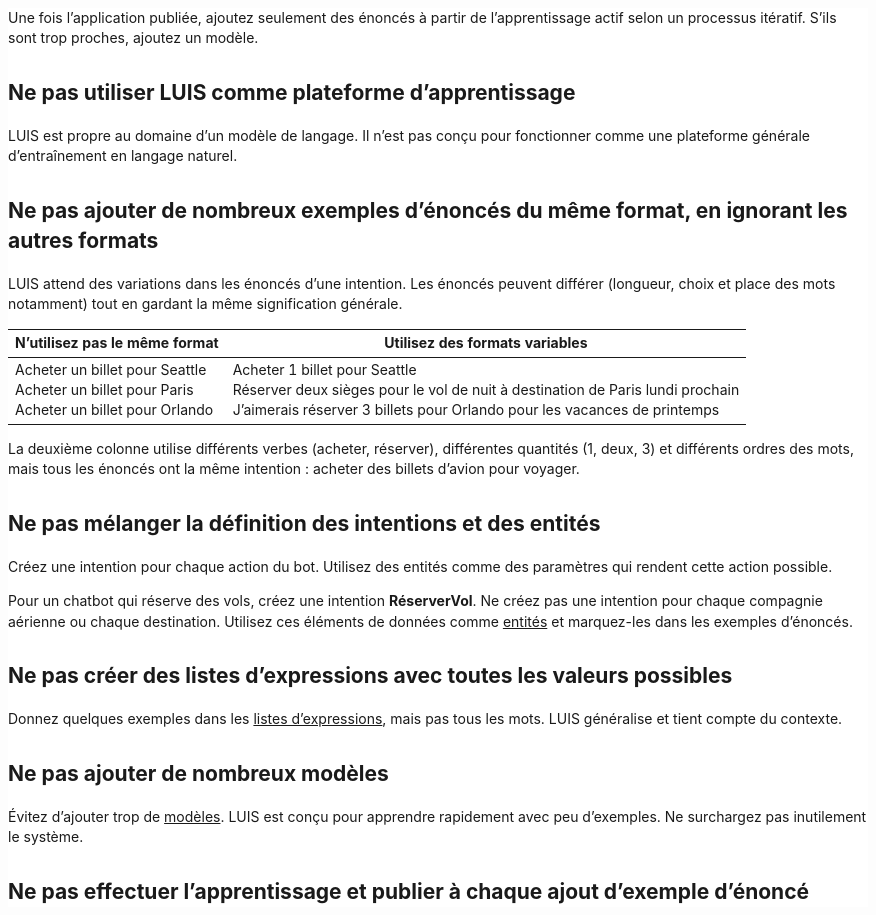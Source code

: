 Une fois l’application publiée, ajoutez seulement des énoncés à partir de l’apprentissage actif selon un processus itératif. S’ils sont trop proches, ajoutez un modèle. 

## <a name="dont-use-luis-as-a-training-platform"></a>Ne pas utiliser LUIS comme plateforme d’apprentissage

LUIS est propre au domaine d’un modèle de langage. Il n’est pas conçu pour fonctionner comme une plateforme générale d’entraînement en langage naturel. 

## <a name="dont-add-many-example-utterances-of-the-same-format-ignoring-other-formats"></a>Ne pas ajouter de nombreux exemples d’énoncés du même format, en ignorant les autres formats

LUIS attend des variations dans les énoncés d’une intention. Les énoncés peuvent différer (longueur, choix et place des mots notamment) tout en gardant la même signification générale. 

|N’utilisez pas le même format|Utilisez des formats variables|
|--|--|
|Acheter un billet pour Seattle<br>Acheter un billet pour Paris<br>Acheter un billet pour Orlando|Acheter 1 billet pour Seattle<br>Réserver deux sièges pour le vol de nuit à destination de Paris lundi prochain<br>J’aimerais réserver 3 billets pour Orlando pour les vacances de printemps|

La deuxième colonne utilise différents verbes (acheter, réserver), différentes quantités (1, deux, 3) et différents ordres des mots, mais tous les énoncés ont la même intention : acheter des billets d’avion pour voyager. 

## <a name="dont-mix-the-definition-of-intents-and-entities"></a>Ne pas mélanger la définition des intentions et des entités

Créez une intention pour chaque action du bot. Utilisez des entités comme des paramètres qui rendent cette action possible. 

Pour un chatbot qui réserve des vols, créez une intention **RéserverVol**. Ne créez pas une intention pour chaque compagnie aérienne ou chaque destination. Utilisez ces éléments de données comme [entités](luis-concept-entity-types.md) et marquez-les dans les exemples d’énoncés. 

## <a name="dont-create-phrase-lists-with-all-the-possible-values"></a>Ne pas créer des listes d’expressions avec toutes les valeurs possibles

Donnez quelques exemples dans les [listes d’expressions](luis-concept-feature.md), mais pas tous les mots. LUIS généralise et tient compte du contexte. 

## <a name="dont-add-many-patterns"></a>Ne pas ajouter de nombreux modèles

Évitez d’ajouter trop de [modèles](luis-concept-patterns.md). LUIS est conçu pour apprendre rapidement avec peu d’exemples. Ne surchargez pas inutilement le système.

## <a name="dont-train-and-publish-with-every-single-example-utterance"></a>Ne pas effectuer l’apprentissage et publier à chaque ajout d’exemple d’énoncé
